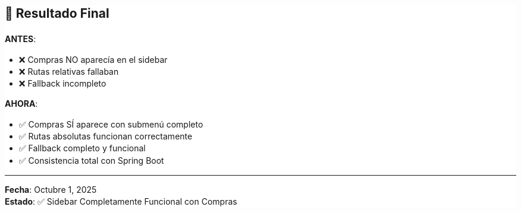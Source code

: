 
## 🎯 Resultado Final

**ANTES**: 
- ❌ Compras NO aparecía en el sidebar
- ❌ Rutas relativas fallaban
- ❌ Fallback incompleto

**AHORA**:
- ✅ Compras SÍ aparece con submenú completo
- ✅ Rutas absolutas funcionan correctamente
- ✅ Fallback completo y funcional
- ✅ Consistencia total con Spring Boot

---

**Fecha**: Octubre 1, 2025  
**Estado**: ✅ Sidebar Completamente Funcional con Compras
